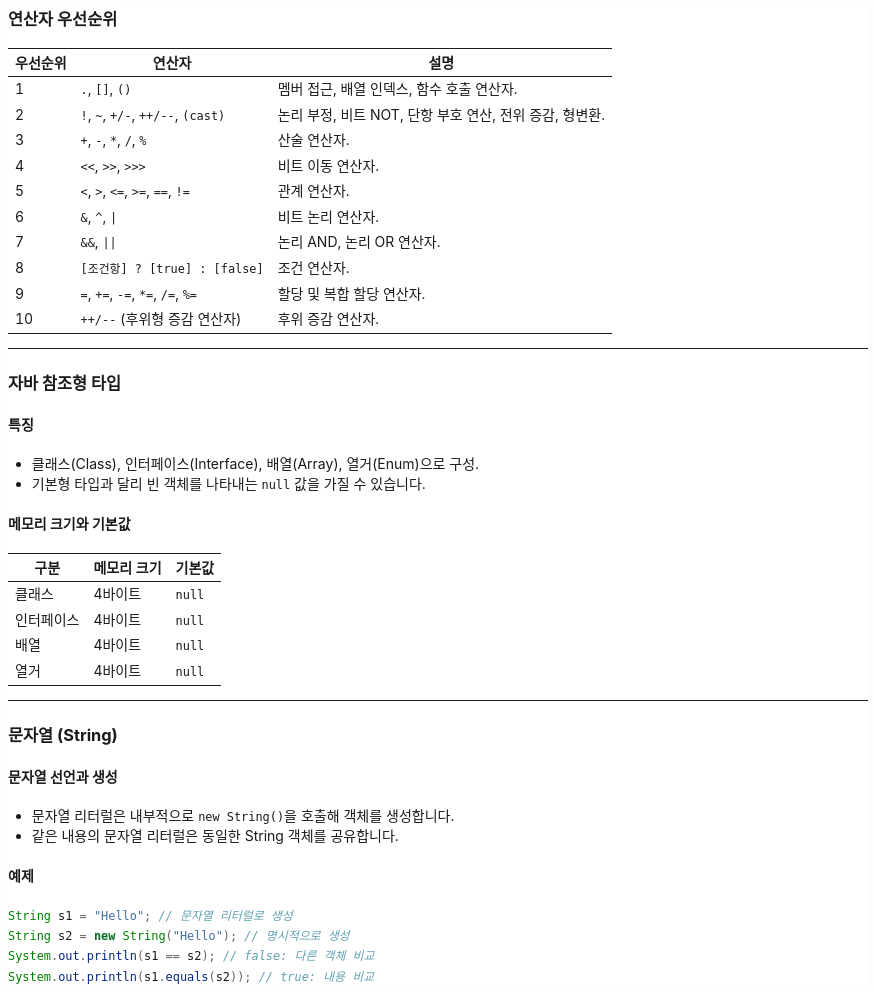 
### **연산자 우선순위**

| 우선순위 | 연산자                             | 설명                                                      |
|----------|------------------------------------|----------------------------------------------------------|
| 1        | `.`, `[]`, `()`                   | 멤버 접근, 배열 인덱스, 함수 호출 연산자.                |
| 2        | `!`, `~`, `+/-`, `++/--`, `(cast)` | 논리 부정, 비트 NOT, 단항 부호 연산, 전위 증감, 형변환.  |
| 3        | `+`, `-`, `*`, `/`, `%`           | 산술 연산자.                                              |
| 4        | `<<`, `>>`, `>>>`                 | 비트 이동 연산자.                                         |
| 5        | `<`, `>`, `<=`, `>=`, `==`, `!=`  | 관계 연산자.                                              |
| 6        | `&`, `^`, `\|`                     | 비트 논리 연산자.                                         |
| 7        | `&&`, `\|\|`                        | 논리 AND, 논리 OR 연산자.                                 |
| 8        | `[조건항] ? [true] : [false]`     | 조건 연산자.                                              |
| 9        | `=`, `+=`, `-=`, `*=`, `/=`, `%=` | 할당 및 복합 할당 연산자.                                 |
| 10       | `++/--` (후위형 증감 연산자)      | 후위 증감 연산자.                                         |

---

### **자바 참조형 타입**

#### **특징**
- 클래스(Class), 인터페이스(Interface), 배열(Array), 열거(Enum)으로 구성.
- 기본형 타입과 달리 빈 객체를 나타내는 `null` 값을 가질 수 있습니다.

#### **메모리 크기와 기본값**
| 구분         | 메모리 크기 | 기본값 |
|--------------|-------------|--------|
| 클래스       | 4바이트     | `null` |
| 인터페이스   | 4바이트     | `null` |
| 배열         | 4바이트     | `null` |
| 열거         | 4바이트     | `null` |

---

### **문자열 (String)**

#### **문자열 선언과 생성**
- 문자열 리터럴은 내부적으로 `new String()`을 호출해 객체를 생성합니다.
- 같은 내용의 문자열 리터럴은 동일한 String 객체를 공유합니다.

#### **예제**
```java
String s1 = "Hello"; // 문자열 리터럴로 생성
String s2 = new String("Hello"); // 명시적으로 생성
System.out.println(s1 == s2); // false: 다른 객체 비교
System.out.println(s1.equals(s2)); // true: 내용 비교
```
